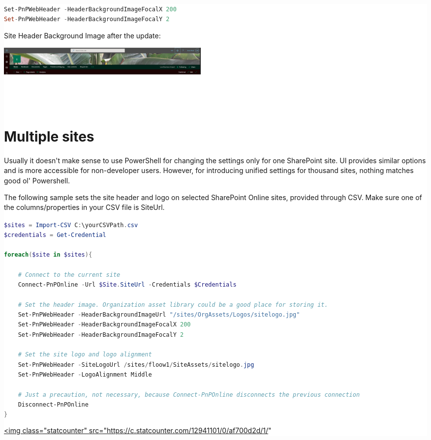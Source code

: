 ```powershell
Set-PnPWebHeader -HeaderBackgroundImageFocalX 200
Set-PnPWebHeader -HeaderBackgroundImageFocalY 2
```

Site Header Background Image after the update:

<img src="/articles/images/header18.png" width="400"><br/>


<br/><br/>

# Multiple sites
Usually it doesn't make sense to use PowerShell for changing the settings only for one SharePoint site. UI provides similar options and is more accessible for non-developer users. However, for introducing unified settings for thousand sites, nothing matches good ol' Powershell.



The following sample sets the site header and logo on selected SharePoint Online sites, provided through CSV. Make sure one of the columns/properties in your CSV file is SiteUrl.
```powershell
$sites = Import-CSV C:\yourCSVPath.csv
$credentials = Get-Credential

foreach($site in $sites){

    # Connect to the current site
    Connect-PnPOnline -Url $Site.SiteUrl -Credentials $Credentials

    # Set the header image. Organization asset library could be a good place for storing it.
    Set-PnPWebHeader -HeaderBackgroundImageUrl "/sites/OrgAssets/Logos/sitelogo.jpg"
    Set-PnPWebHeader -HeaderBackgroundImageFocalX 200
    Set-PnPWebHeader -HeaderBackgroundImageFocalY 2

    # Set the site logo and logo alignment
    Set-PnPWebHeader -SiteLogoUrl /sites/floow1/SiteAssets/sitelogo.jpg
    Set-PnPWebHeader -LogoAlignment Middle

    # Just a precaution, not necessary, because Connect-PnPOnline disconnects the previous connection
    Disconnect-PnPOnline
}
```



<script type="text/javascript">
var sc_project=12941101; 
var sc_invisible=1; 
var sc_security="af700d2d"; 
var sc_client_storage="disabled"; 
</script>
<script type="text/javascript"
src="https://www.statcounter.com/counter/counter.js"
async></script>
<noscript><div class="statcounter"><a title="Web Analytics
Made Easy - Statcounter" href="https://statcounter.com/"
target="_blank"><img class="statcounter"
src="https://c.statcounter.com/12941101/0/af700d2d/1/"